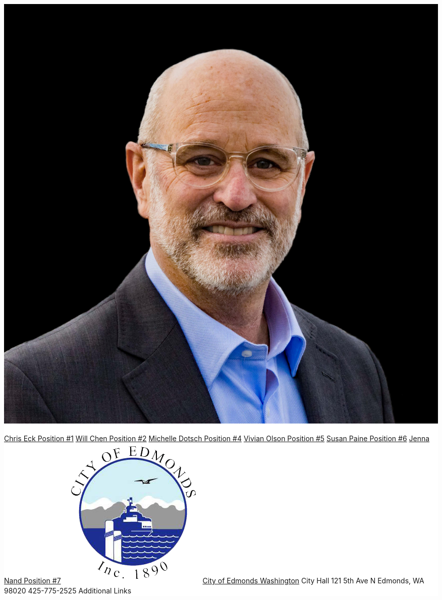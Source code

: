  ![Image of Adrienne Fraley-Monillas](images/6fb3228ad4437392335e353a8ae12364976a4ff908b4b81d3ba142c52e94b978.jpg) 

  [Chris Eck Position #1](https://www.edmondswa.gov/cms/One.aspx?portalId=16495016&pageId=17260795)   [Will Chen Position #2](https://www.edmondswa.gov/cms/One.aspx?portalId=16495016&pageId=17263464)   [Michelle Dotsch Position #4](https://www.edmondswa.gov/cms/One.aspx?portalId=16495016&pageId=17266511)   [Vivian Olson Position #5](https://www.edmondswa.gov/cms/One.aspx?portalId=16495016&pageId=17266522)   [Susan Paine Position #6](https://www.edmondswa.gov/cms/One.aspx?portalId=16495016&pageId=17266571)   [Jenna Nand Position #7](https://www.edmondswa.gov/cms/One.aspx?portalId=16495016&pageId=17266593)     [![City of Edmonds - Washington](images/ac41f94c15f5b3c3b9f587050551dbf528645d27afe30afc2b817ff516b1ceec.png)City of Edmonds Washington](https://www.edmondswa.gov/cms/One.aspx?portalId=16495016&pageId=17263732)  City Hall 121 5th Ave N Edmonds, WA 98020 425-775-2525 Additional Links 
